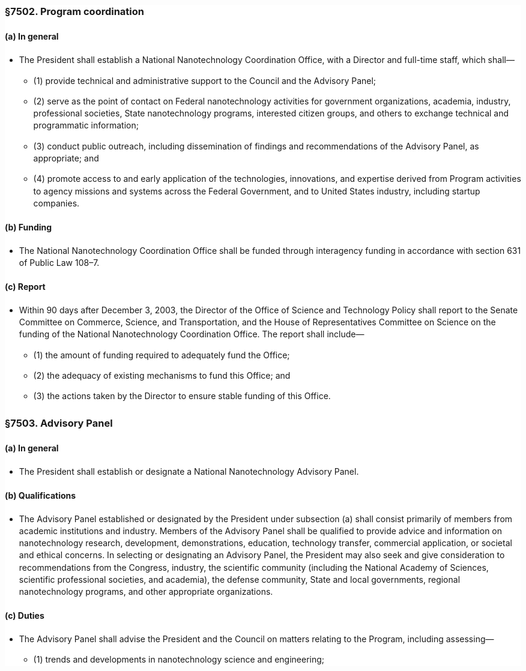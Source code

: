 ### §7502. Program coordination
#### (a) In general
* The President shall establish a National Nanotechnology Coordination Office, with a Director and full-time staff, which shall—

  * (1) provide technical and administrative support to the Council and the Advisory Panel;

  * (2) serve as the point of contact on Federal nanotechnology activities for government organizations, academia, industry, professional societies, State nanotechnology programs, interested citizen groups, and others to exchange technical and programmatic information;

  * (3) conduct public outreach, including dissemination of findings and recommendations of the Advisory Panel, as appropriate; and

  * (4) promote access to and early application of the technologies, innovations, and expertise derived from Program activities to agency missions and systems across the Federal Government, and to United States industry, including startup companies.

#### (b) Funding
* The National Nanotechnology Coordination Office shall be funded through interagency funding in accordance with section 631 of Public Law 108–7.

#### (c) Report
* Within 90 days after December 3, 2003, the Director of the Office of Science and Technology Policy shall report to the Senate Committee on Commerce, Science, and Transportation, and the House of Representatives Committee on Science on the funding of the National Nanotechnology Coordination Office. The report shall include—

  * (1) the amount of funding required to adequately fund the Office;

  * (2) the adequacy of existing mechanisms to fund this Office; and

  * (3) the actions taken by the Director to ensure stable funding of this Office.

### §7503. Advisory Panel
#### (a) In general
* The President shall establish or designate a National Nanotechnology Advisory Panel.

#### (b) Qualifications
* The Advisory Panel established or designated by the President under subsection (a) shall consist primarily of members from academic institutions and industry. Members of the Advisory Panel shall be qualified to provide advice and information on nanotechnology research, development, demonstrations, education, technology transfer, commercial application, or societal and ethical concerns. In selecting or designating an Advisory Panel, the President may also seek and give consideration to recommendations from the Congress, industry, the scientific community (including the National Academy of Sciences, scientific professional societies, and academia), the defense community, State and local governments, regional nanotechnology programs, and other appropriate organizations.

#### (c) Duties
* The Advisory Panel shall advise the President and the Council on matters relating to the Program, including assessing—

  * (1) trends and developments in nanotechnology science and engineering;
